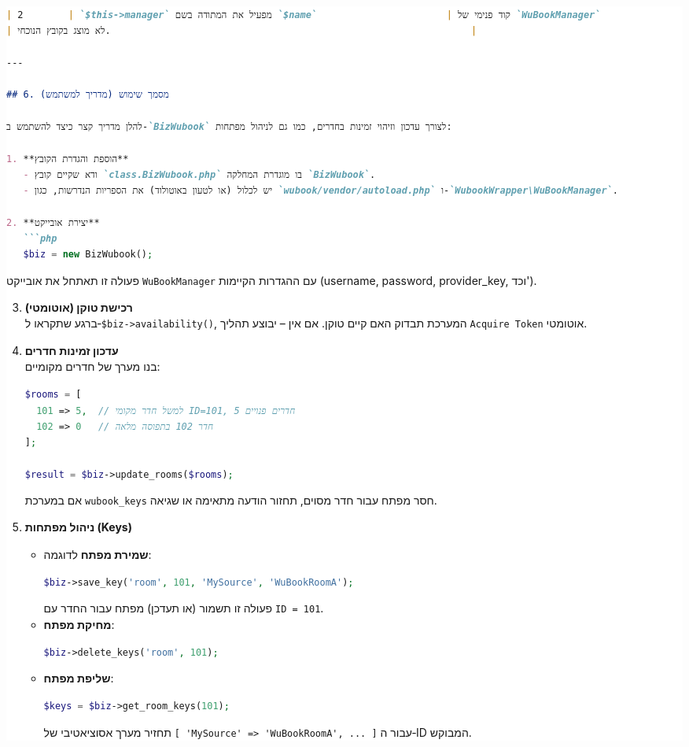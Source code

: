 ```md
| 2        | `$this->manager` מפעיל את המתודה בשם `$name`                       | קוד פנימי של `WuBookManager`                      | לא מוצג בקובץ הנוכחי.                                                                |

---

## 6. מסמך שימוש (מדריך למשתמש)

להלן מדריך קצר כיצד להשתמש ב‑`BizWubook` לצורך עדכון וזיהוי זמינות בחדרים, כמו גם לניהול מפתחות:

1. **הוספת והגדרת הקובץ**  
   - ודא שקיים קובץ `class.BizWubook.php` בו מוגדרת המחלקה `BizWubook`.  
   - יש לכלול (או לטעון באוטולוד) את הספריות הנדרשות, כגון `wubook/vendor/autoload.php` ו‑`WubookWrapper\WuBookManager`.

2. **יצירת אובייקט**  
   ```php
   $biz = new BizWubook();
   ```
   פעולה זו תאתחל את אובייקט `WuBookManager` עם ההגדרות הקיימות (username, password, provider_key, וכד').

3. **רכישת טוקן (אוטומטי)**  
   ברגע שתקראו ל‑`$biz->availability()`, המערכת תבדוק האם קיים טוקן. אם אין – יבוצע תהליך `Acquire Token` אוטומטי.

4. **עדכון זמינות חדרים**  
   בנו מערך של חדרים מקומיים:
   ```php
   $rooms = [
     101 => 5,  // למשל חדר מקומי ID=101, 5 חדרים פנויים
     102 => 0   // חדר 102 בתפוסה מלאה
   ];
   
   $result = $biz->update_rooms($rooms);
   ```
   אם במערכת `wubook_keys` חסר מפתח עבור חדר מסוים, תחזור הודעה מתאימה או שגיאה.

5. **ניהול מפתחות (Keys)**  
   - **שמירת מפתח** לדוגמה:
     ```php
     $biz->save_key('room', 101, 'MySource', 'WuBookRoomA');
     ```
     פעולה זו תשמור (או תעדכן) מפתח עבור החדר עם `ID = 101`.
   - **מחיקת מפתח**:
     ```php
     $biz->delete_keys('room', 101);
     ```
   - **שליפת מפתח**:
     ```php
     $keys = $biz->get_room_keys(101);
     ```
     תחזיר מערך אסוציאטיבי של `[ 'MySource' => 'WuBookRoomA', ... ]` עבור ה‑ID המבוקש.
